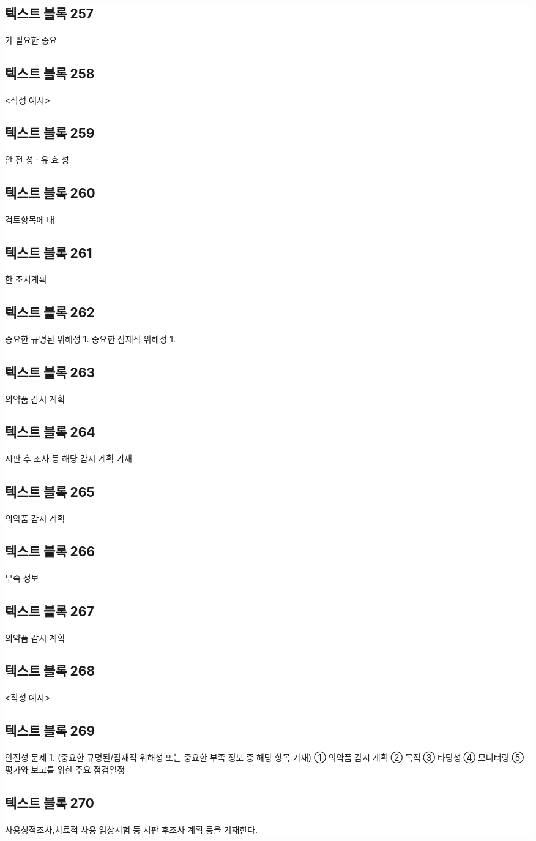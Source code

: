 ## 텍스트 블록 257
가 필요한 중요

## 텍스트 블록 258
<작성 예시>

## 텍스트 블록 259
안 전 성 ‧ 유 효 성

## 텍스트 블록 260
검토항목에 대

## 텍스트 블록 261
한 조치계획

## 텍스트 블록 262
중요한 규명된 위해성 1. 중요한 잠재적 위해성 1.

## 텍스트 블록 263
의약품 감시 계획

## 텍스트 블록 264
시판 후 조사 등 해당 감시 계획 기재

## 텍스트 블록 265
의약품 감시 계획

## 텍스트 블록 266
부족 정보

## 텍스트 블록 267
의약품 감시 계획

## 텍스트 블록 268
<작성 예시>

## 텍스트 블록 269
안전성 문제 1. (중요한 규명된/잠재적 위해성 또는 중요한 부족 정보 중 해당 항목 기재) ① 의약품 감시 계획 ② 목적 ③ 타당성 ④ 모니터링 ⑤ 평가와 보고를 위한 주요 점검일정

## 텍스트 블록 270
사용성적조사,치료적 사용 임상시험 등 시판 후조사 계획 등을 기재한다.
